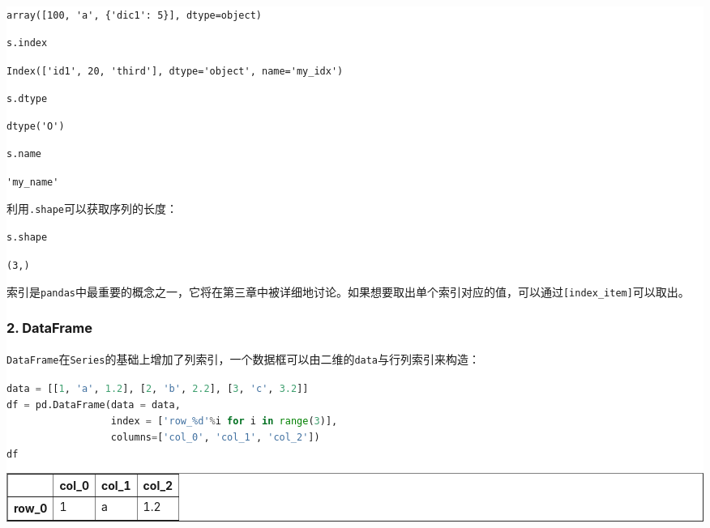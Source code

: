     array([100, 'a', {'dic1': 5}], dtype=object)


```python
s.index
```


    Index(['id1', 20, 'third'], dtype='object', name='my_idx')


```python
s.dtype
```




    dtype('O')




```python
s.name
```




    'my_name'



利用`.shape`可以获取序列的长度：


```python
s.shape
```


    (3,)


索引是`pandas`中最重要的概念之一，它将在第三章中被详细地讨论。如果想要取出单个索引对应的值，可以通过`[index_item]`可以取出。

### 2. DataFrame
`DataFrame`在`Series`的基础上增加了列索引，一个数据框可以由二维的`data`与行列索引来构造：


```python
data = [[1, 'a', 1.2], [2, 'b', 2.2], [3, 'c', 3.2]]
df = pd.DataFrame(data = data,
                  index = ['row_%d'%i for i in range(3)],
                  columns=['col_0', 'col_1', 'col_2'])
df
```




<div>
<table border="1" class="dataframe">
  <thead>
    <tr style="text-align: right;">
      <th></th>
      <th>col_0</th>
      <th>col_1</th>
      <th>col_2</th>
    </tr>
  </thead>
  <tbody>
    <tr>
      <th>row_0</th>
      <td>1</td>
      <td>a</td>
      <td>1.2</td>
    </tr>
    <tr>